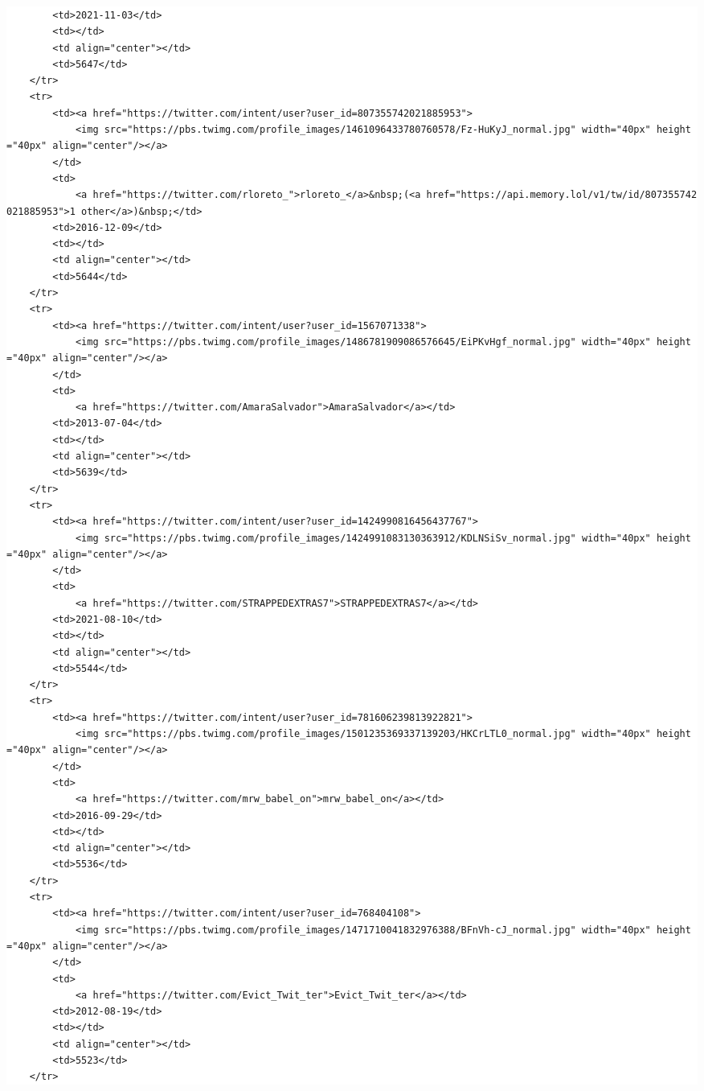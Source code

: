             <td>2021-11-03</td>
            <td></td>
            <td align="center"></td>
            <td>5647</td>
        </tr>
        <tr>
            <td><a href="https://twitter.com/intent/user?user_id=807355742021885953">
                <img src="https://pbs.twimg.com/profile_images/1461096433780760578/Fz-HuKyJ_normal.jpg" width="40px" height="40px" align="center"/></a>
            </td>
            <td>
                <a href="https://twitter.com/rloreto_">rloreto_</a>&nbsp;(<a href="https://api.memory.lol/v1/tw/id/807355742021885953">1 other</a>)&nbsp;</td>
            <td>2016-12-09</td>
            <td></td>
            <td align="center"></td>
            <td>5644</td>
        </tr>
        <tr>
            <td><a href="https://twitter.com/intent/user?user_id=1567071338">
                <img src="https://pbs.twimg.com/profile_images/1486781909086576645/EiPKvHgf_normal.jpg" width="40px" height="40px" align="center"/></a>
            </td>
            <td>
                <a href="https://twitter.com/AmaraSalvador">AmaraSalvador</a></td>
            <td>2013-07-04</td>
            <td></td>
            <td align="center"></td>
            <td>5639</td>
        </tr>
        <tr>
            <td><a href="https://twitter.com/intent/user?user_id=1424990816456437767">
                <img src="https://pbs.twimg.com/profile_images/1424991083130363912/KDLNSiSv_normal.jpg" width="40px" height="40px" align="center"/></a>
            </td>
            <td>
                <a href="https://twitter.com/STRAPPEDEXTRAS7">STRAPPEDEXTRAS7</a></td>
            <td>2021-08-10</td>
            <td></td>
            <td align="center"></td>
            <td>5544</td>
        </tr>
        <tr>
            <td><a href="https://twitter.com/intent/user?user_id=781606239813922821">
                <img src="https://pbs.twimg.com/profile_images/1501235369337139203/HKCrLTL0_normal.jpg" width="40px" height="40px" align="center"/></a>
            </td>
            <td>
                <a href="https://twitter.com/mrw_babel_on">mrw_babel_on</a></td>
            <td>2016-09-29</td>
            <td></td>
            <td align="center"></td>
            <td>5536</td>
        </tr>
        <tr>
            <td><a href="https://twitter.com/intent/user?user_id=768404108">
                <img src="https://pbs.twimg.com/profile_images/1471710041832976388/BFnVh-cJ_normal.jpg" width="40px" height="40px" align="center"/></a>
            </td>
            <td>
                <a href="https://twitter.com/Evict_Twit_ter">Evict_Twit_ter</a></td>
            <td>2012-08-19</td>
            <td></td>
            <td align="center"></td>
            <td>5523</td>
        </tr>